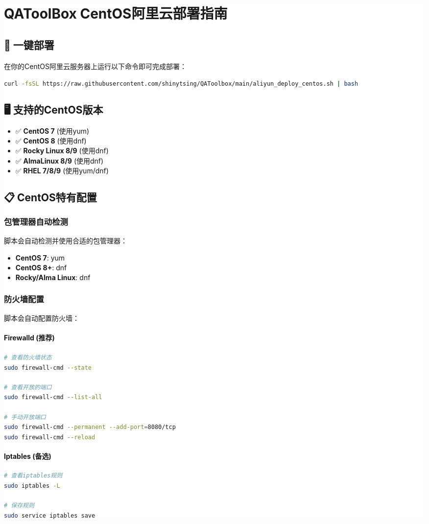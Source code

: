 # QAToolBox CentOS阿里云部署指南

## 🚀 一键部署

在你的CentOS阿里云服务器上运行以下命令即可完成部署：

```bash
curl -fsSL https://raw.githubusercontent.com/shinytsing/QAToolbox/main/aliyun_deploy_centos.sh | bash
```

## 🖥️ 支持的CentOS版本

- ✅ **CentOS 7** (使用yum)
- ✅ **CentOS 8** (使用dnf)
- ✅ **Rocky Linux 8/9** (使用dnf)
- ✅ **AlmaLinux 8/9** (使用dnf)
- ✅ **RHEL 7/8/9** (使用yum/dnf)

## 📋 CentOS特有配置

### 包管理器自动检测
脚本会自动检测并使用合适的包管理器：
- **CentOS 7**: yum
- **CentOS 8+**: dnf
- **Rocky/Alma Linux**: dnf

### 防火墙配置
脚本会自动配置防火墙：

#### Firewalld (推荐)
```bash
# 查看防火墙状态
sudo firewall-cmd --state

# 查看开放的端口
sudo firewall-cmd --list-all

# 手动开放端口
sudo firewall-cmd --permanent --add-port=8080/tcp
sudo firewall-cmd --reload
```

#### Iptables (备选)
```bash
# 查看iptables规则
sudo iptables -L

# 保存规则
sudo service iptables save
```
